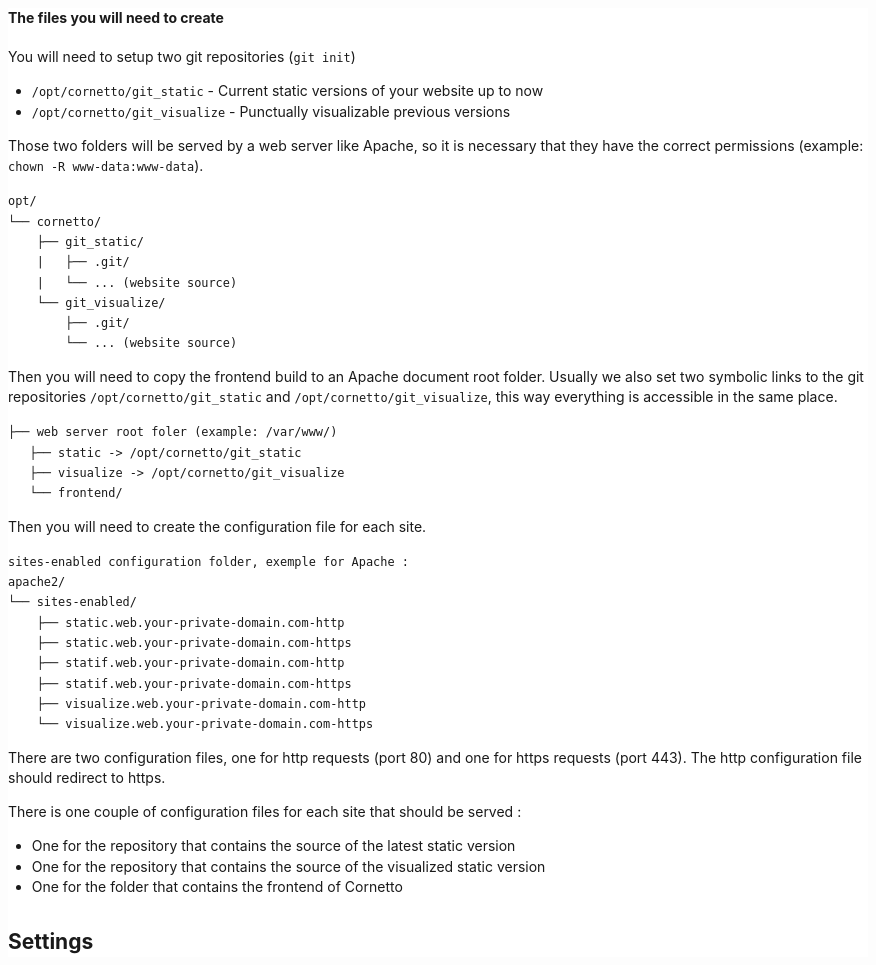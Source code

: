 #### The files you will need to create

You will need to setup two git repositories (`git init`)
- `/opt/cornetto/git_static` - Current static versions of your website up to now
- `/opt/cornetto/git_visualize` - Punctually visualizable previous versions

Those two folders will be served by a web server like Apache, so it is necessary that they have the correct permissions (example: `chown -R www-data:www-data`).

```
opt/
└── cornetto/
    ├── git_static/
    |   ├── .git/
    |   └── ... (website source)
    └── git_visualize/
        ├── .git/
        └── ... (website source)
```

Then you will need to copy the frontend build to an Apache document root folder. Usually we also set two symbolic links to the git repositories `/opt/cornetto/git_static` and `/opt/cornetto/git_visualize`, this way everything is accessible in the same place.

```
├── web server root foler (example: /var/www/)
   ├── static -> /opt/cornetto/git_static
   ├── visualize -> /opt/cornetto/git_visualize
   └── frontend/
```

Then you will need to create the configuration file for each site.

```
sites-enabled configuration folder, exemple for Apache :
apache2/
└── sites-enabled/
    ├── static.web.your-private-domain.com-http
    ├── static.web.your-private-domain.com-https
    ├── statif.web.your-private-domain.com-http
    ├── statif.web.your-private-domain.com-https
    ├── visualize.web.your-private-domain.com-http
    └── visualize.web.your-private-domain.com-https
```

There are two configuration files, one for http requests (port 80) and one for https requests (port 443). The http configuration file should redirect to https.

There is one couple of configuration files for each site that should be served :

 - One for the repository that contains the source of the latest static version
 - One for the repository that contains the source of the visualized static version
 - One for the folder that contains the frontend of Cornetto


## Settings
